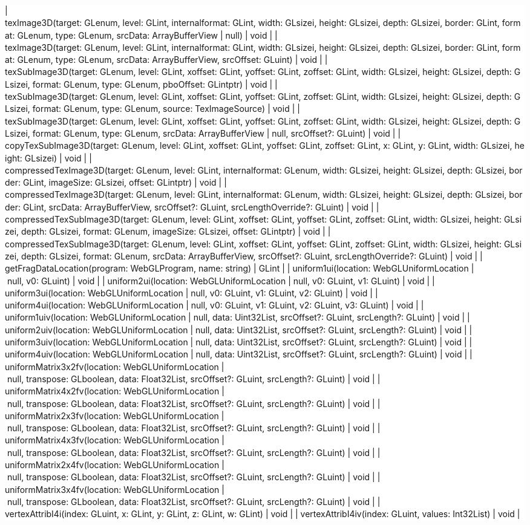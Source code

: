 | texImage3D(target:&nbsp;GLenum,&nbsp;level:&nbsp;GLint,&nbsp;internalformat:&nbsp;GLint,&nbsp;width:&nbsp;GLsizei,&nbsp;height:&nbsp;GLsizei,&nbsp;depth:&nbsp;GLsizei,&nbsp;border:&nbsp;GLint,&nbsp;format:&nbsp;GLenum,&nbsp;type:&nbsp;GLenum,&nbsp;srcData:&nbsp;ArrayBufferView&nbsp;\|&nbsp;null) | void | 
| texImage3D(target:&nbsp;GLenum,&nbsp;level:&nbsp;GLint,&nbsp;internalformat:&nbsp;GLint,&nbsp;width:&nbsp;GLsizei,&nbsp;height:&nbsp;GLsizei,&nbsp;depth:&nbsp;GLsizei,&nbsp;border:&nbsp;GLint,&nbsp;format:&nbsp;GLenum,&nbsp;type:&nbsp;GLenum,&nbsp;srcData:&nbsp;ArrayBufferView,&nbsp;srcOffset:&nbsp;GLuint) | void | 
| texSubImage3D(target:&nbsp;GLenum,&nbsp;level:&nbsp;GLint,&nbsp;xoffset:&nbsp;GLint,&nbsp;yoffset:&nbsp;GLint,&nbsp;zoffset:&nbsp;GLint,&nbsp;width:&nbsp;GLsizei,&nbsp;height:&nbsp;GLsizei,&nbsp;depth:&nbsp;GLsizei,&nbsp;format:&nbsp;GLenum,&nbsp;type:&nbsp;GLenum,&nbsp;pboOffset:&nbsp;GLintptr) | void | 
| texSubImage3D(target:&nbsp;GLenum,&nbsp;level:&nbsp;GLint,&nbsp;xoffset:&nbsp;GLint,&nbsp;yoffset:&nbsp;GLint,&nbsp;zoffset:&nbsp;GLint,&nbsp;width:&nbsp;GLsizei,&nbsp;height:&nbsp;GLsizei,&nbsp;depth:&nbsp;GLsizei,&nbsp;format:&nbsp;GLenum,&nbsp;type:&nbsp;GLenum,&nbsp;source:&nbsp;TexImageSource) | void | 
| texSubImage3D(target:&nbsp;GLenum,&nbsp;level:&nbsp;GLint,&nbsp;xoffset:&nbsp;GLint,&nbsp;yoffset:&nbsp;GLint,&nbsp;zoffset:&nbsp;GLint,&nbsp;width:&nbsp;GLsizei,&nbsp;height:&nbsp;GLsizei,&nbsp;depth:&nbsp;GLsizei,&nbsp;format:&nbsp;GLenum,&nbsp;type:&nbsp;GLenum,&nbsp;srcData:&nbsp;ArrayBufferView&nbsp;\|&nbsp;null,&nbsp;srcOffset?:&nbsp;GLuint) | void | 
| copyTexSubImage3D(target:&nbsp;GLenum,&nbsp;level:&nbsp;GLint,&nbsp;xoffset:&nbsp;GLint,&nbsp;yoffset:&nbsp;GLint,&nbsp;zoffset:&nbsp;GLint,&nbsp;x:&nbsp;GLint,&nbsp;y:&nbsp;GLint,&nbsp;width:&nbsp;GLsizei,&nbsp;height:&nbsp;GLsizei) | void | 
| compressedTexImage3D(target:&nbsp;GLenum,&nbsp;level:&nbsp;GLint,&nbsp;internalformat:&nbsp;GLenum,&nbsp;width:&nbsp;GLsizei,&nbsp;height:&nbsp;GLsizei,&nbsp;depth:&nbsp;GLsizei,&nbsp;border:&nbsp;GLint,&nbsp;imageSize:&nbsp;GLsizei,&nbsp;offset:&nbsp;GLintptr) | void | 
| compressedTexImage3D(target:&nbsp;GLenum,&nbsp;level:&nbsp;GLint,&nbsp;internalformat:&nbsp;GLenum,&nbsp;width:&nbsp;GLsizei,&nbsp;height:&nbsp;GLsizei,&nbsp;depth:&nbsp;GLsizei,&nbsp;border:&nbsp;GLint,&nbsp;srcData:&nbsp;ArrayBufferView,&nbsp;srcOffset?:&nbsp;GLuint,&nbsp;srcLengthOverride?:&nbsp;GLuint) | void | 
| compressedTexSubImage3D(target:&nbsp;GLenum,&nbsp;level:&nbsp;GLint,&nbsp;xoffset:&nbsp;GLint,&nbsp;yoffset:&nbsp;GLint,&nbsp;zoffset:&nbsp;GLint,&nbsp;width:&nbsp;GLsizei,&nbsp;height:&nbsp;GLsizei,&nbsp;depth:&nbsp;GLsizei,&nbsp;format:&nbsp;GLenum,&nbsp;imageSize:&nbsp;GLsizei,&nbsp;offset:&nbsp;GLintptr) | void | 
| compressedTexSubImage3D(target:&nbsp;GLenum,&nbsp;level:&nbsp;GLint,&nbsp;xoffset:&nbsp;GLint,&nbsp;yoffset:&nbsp;GLint,&nbsp;zoffset:&nbsp;GLint,&nbsp;width:&nbsp;GLsizei,&nbsp;height:&nbsp;GLsizei,&nbsp;depth:&nbsp;GLsizei,&nbsp;format:&nbsp;GLenum,&nbsp;srcData:&nbsp;ArrayBufferView,&nbsp;srcOffset?:&nbsp;GLuint,&nbsp;srcLengthOverride?:&nbsp;GLuint) | void | 
| getFragDataLocation(program:&nbsp;WebGLProgram,&nbsp;name:&nbsp;string) | GLint | 
| uniform1ui(location:&nbsp;WebGLUniformLocation&nbsp;\|&nbsp;null,&nbsp;v0:&nbsp;GLuint) | void | 
| uniform2ui(location:&nbsp;WebGLUniformLocation&nbsp;\|&nbsp;null,&nbsp;v0:&nbsp;GLuint,&nbsp;v1:&nbsp;GLuint) | void | 
| uniform3ui(location:&nbsp;WebGLUniformLocation&nbsp;\|&nbsp;null,&nbsp;v0:&nbsp;GLuint,&nbsp;v1:&nbsp;GLuint,&nbsp;v2:&nbsp;GLuint) | void | 
| uniform4ui(location:&nbsp;WebGLUniformLocation&nbsp;\|&nbsp;null,&nbsp;v0:&nbsp;GLuint,&nbsp;v1:&nbsp;GLuint,&nbsp;v2:&nbsp;GLuint,&nbsp;v3:&nbsp;GLuint) | void | 
| uniform1uiv(location:&nbsp;WebGLUniformLocation&nbsp;\|&nbsp;null,&nbsp;data:&nbsp;Uint32List,&nbsp;srcOffset?:&nbsp;GLuint,&nbsp;srcLength?:&nbsp;GLuint) | void | 
| uniform2uiv(location:&nbsp;WebGLUniformLocation&nbsp;\|&nbsp;null,&nbsp;data:&nbsp;Uint32List,&nbsp;srcOffset?:&nbsp;GLuint,&nbsp;srcLength?:&nbsp;GLuint) | void | 
| uniform3uiv(location:&nbsp;WebGLUniformLocation&nbsp;\|&nbsp;null,&nbsp;data:&nbsp;Uint32List,&nbsp;srcOffset?:&nbsp;GLuint,&nbsp;srcLength?:&nbsp;GLuint) | void | 
| uniform4uiv(location:&nbsp;WebGLUniformLocation&nbsp;\|&nbsp;null,&nbsp;data:&nbsp;Uint32List,&nbsp;srcOffset?:&nbsp;GLuint,&nbsp;srcLength?:&nbsp;GLuint) | void | 
| uniformMatrix3x2fv(location:&nbsp;WebGLUniformLocation&nbsp;\|&nbsp;null,&nbsp;transpose:&nbsp;GLboolean,&nbsp;data:&nbsp;Float32List,&nbsp;srcOffset?:&nbsp;GLuint,&nbsp;srcLength?:&nbsp;GLuint) | void | 
| uniformMatrix4x2fv(location:&nbsp;WebGLUniformLocation&nbsp;\|&nbsp;null,&nbsp;transpose:&nbsp;GLboolean,&nbsp;data:&nbsp;Float32List,&nbsp;srcOffset?:&nbsp;GLuint,&nbsp;srcLength?:&nbsp;GLuint) | void | 
| uniformMatrix2x3fv(location:&nbsp;WebGLUniformLocation&nbsp;\|&nbsp;null,&nbsp;transpose:&nbsp;GLboolean,&nbsp;data:&nbsp;Float32List,&nbsp;srcOffset?:&nbsp;GLuint,&nbsp;srcLength?:&nbsp;GLuint) | void | 
| uniformMatrix4x3fv(location:&nbsp;WebGLUniformLocation&nbsp;\|&nbsp;null,&nbsp;transpose:&nbsp;GLboolean,&nbsp;data:&nbsp;Float32List,&nbsp;srcOffset?:&nbsp;GLuint,&nbsp;srcLength?:&nbsp;GLuint) | void | 
| uniformMatrix2x4fv(location:&nbsp;WebGLUniformLocation&nbsp;\|&nbsp;null,&nbsp;transpose:&nbsp;GLboolean,&nbsp;data:&nbsp;Float32List,&nbsp;srcOffset?:&nbsp;GLuint,&nbsp;srcLength?:&nbsp;GLuint) | void | 
| uniformMatrix3x4fv(location:&nbsp;WebGLUniformLocation&nbsp;\|&nbsp;null,&nbsp;transpose:&nbsp;GLboolean,&nbsp;data:&nbsp;Float32List,&nbsp;srcOffset?:&nbsp;GLuint,&nbsp;srcLength?:&nbsp;GLuint) | void | 
| vertexAttribI4i(index:&nbsp;GLuint,&nbsp;x:&nbsp;GLint,&nbsp;y:&nbsp;GLint,&nbsp;z:&nbsp;GLint,&nbsp;w:&nbsp;GLint) | void | 
| vertexAttribI4iv(index:&nbsp;GLuint,&nbsp;values:&nbsp;Int32List) | void | 